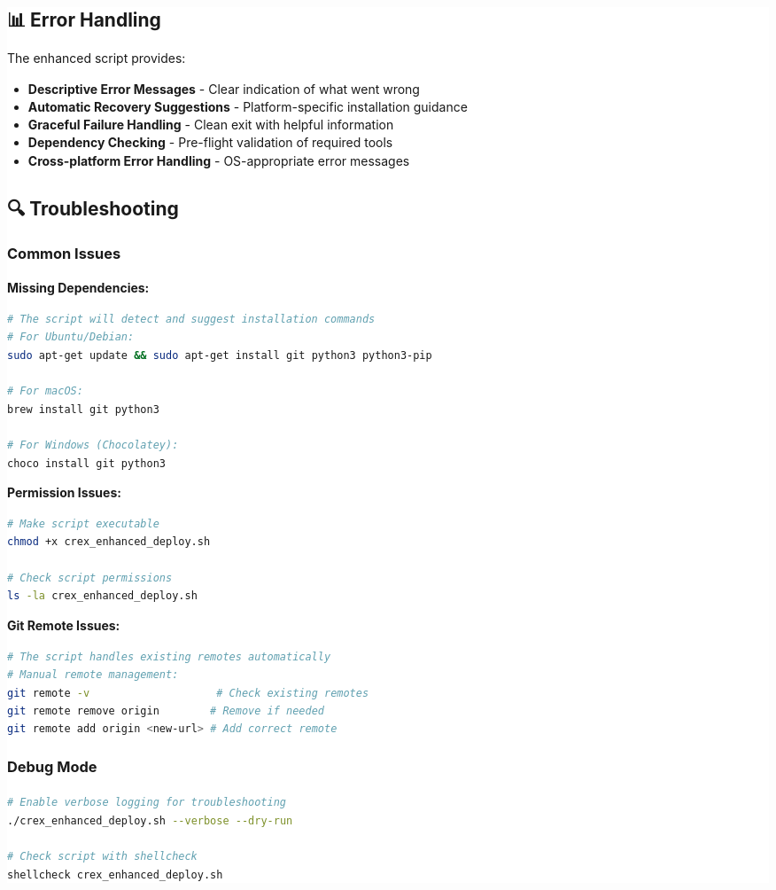 ## 📊 Error Handling

The enhanced script provides:
- **Descriptive Error Messages** - Clear indication of what went wrong
- **Automatic Recovery Suggestions** - Platform-specific installation guidance
- **Graceful Failure Handling** - Clean exit with helpful information
- **Dependency Checking** - Pre-flight validation of required tools
- **Cross-platform Error Handling** - OS-appropriate error messages

## 🔍 Troubleshooting

### Common Issues

**Missing Dependencies:**
```bash
# The script will detect and suggest installation commands
# For Ubuntu/Debian:
sudo apt-get update && sudo apt-get install git python3 python3-pip

# For macOS:
brew install git python3

# For Windows (Chocolatey):
choco install git python3
```

**Permission Issues:**
```bash
# Make script executable
chmod +x crex_enhanced_deploy.sh

# Check script permissions
ls -la crex_enhanced_deploy.sh
```

**Git Remote Issues:**
```bash
# The script handles existing remotes automatically
# Manual remote management:
git remote -v                    # Check existing remotes
git remote remove origin        # Remove if needed
git remote add origin <new-url> # Add correct remote
```

### Debug Mode
```bash
# Enable verbose logging for troubleshooting
./crex_enhanced_deploy.sh --verbose --dry-run

# Check script with shellcheck
shellcheck crex_enhanced_deploy.sh
```
